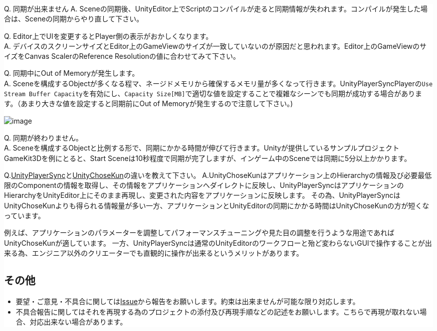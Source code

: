 Q. 同期が出来ません
A. Sceneの同期後、UnityEditor上でScriptのコンパイルが走ると同期情報が失われます。コンパイルが発生した場合は、Sceneの同期からやり直して下さい。

Q. Editor上でUIを変更するとPlayer側の表示がおかしくなります。  
A. デバイスのスクリーンサイズとEditor上のGameViewのサイズが一致していないのが原因だと思われます。Editor上のGameViewのサイズをCanvas ScalerのReference Resolutionの値に合わせてみて下さい。

Q. 同期中にOut of Memoryが発生します。  
A. Sceneを構成するObjectが多くなる程マ、ネージドメモリから確保するメモリ量が多くなって行きます。UnityPlayerSyncPlayerの`Use Stream Buffer Capacity`を有効にし、`Capacity Size[MB]`で適切な値を設定することで複雑なシーンでも同期が成功する場合があります。（あまり大きな値を設定すると同期前にOut of Memoryが発生するので注意して下さい。)

![image](https://user-images.githubusercontent.com/29646672/183591982-a5b3c71f-370f-4855-aedc-da448a74e614.png)

Q. 同期が終わりません。  
A. Sceneを構成するObjectと比例する形で、同期にかかる時間が伸びて行きます。Unityが提供しているサンプルプロジェクトGameKit3Dを例にとると、Start Sceneは10秒程度で同期が完了しますが、インゲーム中のSceneでは同期に5分以上かかります。


Q.[UnityPlayerSync](https://github.com/katsumasa/UnityPlayerSync)と[UnityChoseKun](https://github.com/katsumasa/UnityChoseKun)の違いを教えて下さい。
A.UnityChoseKunはアプリケーション上のHierarchyの情報及び必要最低限のComponentの情報を取得し、その情報をアプリケーションへダイレクトに反映し、UnityPlayerSyncはアプリケーションのHierarchyをUnityEditor上にそのまま再現し、変更された内容をアプリケーションに反映します。 その為、UnityPlayerSyncはUnityChoseKunよりも得られる情報量が多い一方、アプリケーションとUnityEditorの同期にかかる時間はUnityChoseKunの方が短くなっています。

例えば、アプリケーションのパラメーターを調整してパフォーマンスチューニングや見た目の調整を行うような用途であればUnityChoseKunが適しています。 一方、UnityPlayerSyncは通常のUnityEditorのワークフローと殆ど変わらないGUIで操作することが出来る為、エンジニア以外のクリエーターでも直観的に操作が出来るというメリットがあります。

## その他

- 要望・ご意見・不具合に関しては[Issue](https://github.com/katsumasa/UnityPlayerSync/issues)から報告をお願いします。約束は出来ませんが可能な限り対応します。
- 不具合報告に関してはそれを再現する為のプロジェクトの添付及び再現手順などの記述をお願いします。こちらで再現が取れない場合、対応出来ない場合があります。
